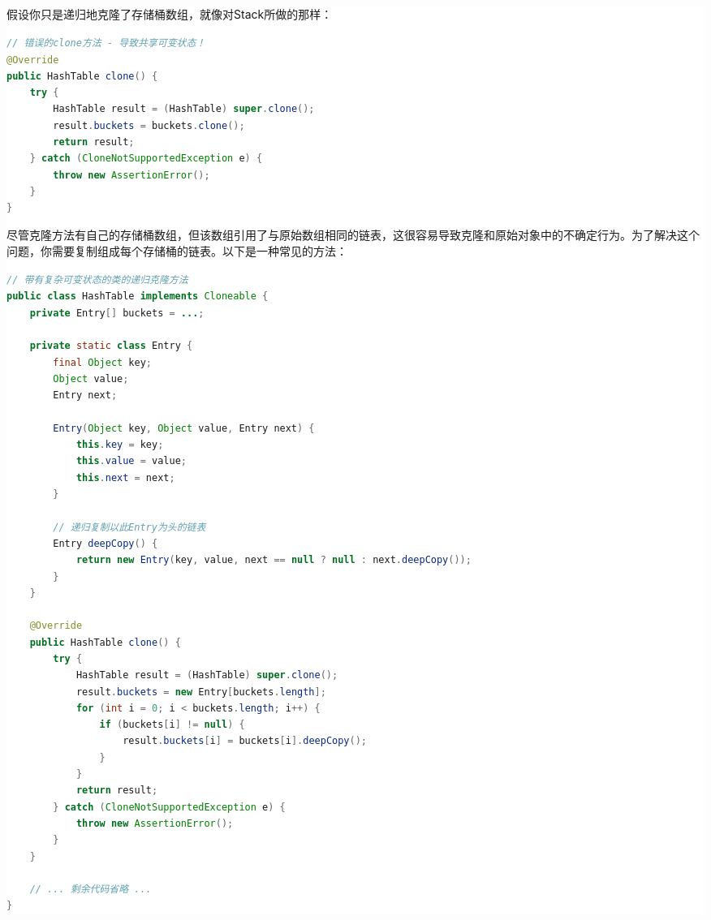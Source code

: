 假设你只是递归地克隆了存储桶数组，就像对Stack所做的那样：

```java
// 错误的clone方法 - 导致共享可变状态！
@Override
public HashTable clone() {
    try {
        HashTable result = (HashTable) super.clone();
        result.buckets = buckets.clone();
        return result;
    } catch (CloneNotSupportedException e) {
        throw new AssertionError();
    }
}
```

尽管克隆方法有自己的存储桶数组，但该数组引用了与原始数组相同的链表，这很容易导致克隆和原始对象中的不确定行为。为了解决这个问题，你需要复制组成每个存储桶的链表。以下是一种常见的方法：

```java
// 带有复杂可变状态的类的递归克隆方法
public class HashTable implements Cloneable {
    private Entry[] buckets = ...;

    private static class Entry {
        final Object key;
        Object value;
        Entry next;

        Entry(Object key, Object value, Entry next) {
            this.key = key;
            this.value = value;
            this.next = next;
        }
        
        // 递归复制以此Entry为头的链表
        Entry deepCopy() {
            return new Entry(key, value, next == null ? null : next.deepCopy());
        }
    }
    
    @Override
    public HashTable clone() {
        try {
            HashTable result = (HashTable) super.clone();
            result.buckets = new Entry[buckets.length];
            for (int i = 0; i < buckets.length; i++) {
                if (buckets[i] != null) {
                    result.buckets[i] = buckets[i].deepCopy();
                }
            }
            return result;
        } catch (CloneNotSupportedException e) {
            throw new AssertionError();
        }
    }
    
    // ... 剩余代码省略 ...
}
```
